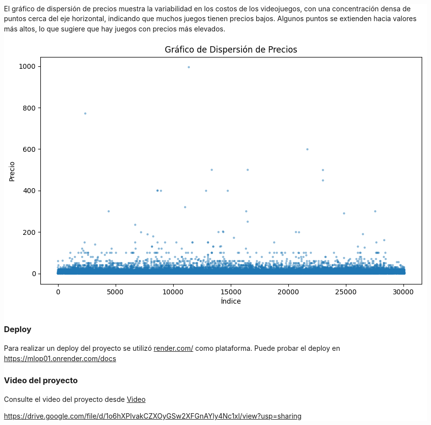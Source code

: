 El gráfico de dispersión de precios muestra la variabilidad en los costos de los videojuegos, con una concentración densa de puntos cerca del eje horizontal, indicando que muchos juegos tienen precios bajos. Algunos puntos se extienden hacia valores más altos, lo que sugiere que hay juegos con precios más elevados.

![Dispersión de precios en videojuegos](/images/dispersion_price.png)


### Deploy
Para realizar un deploy del proyecto se utilizó [render.com/](https://mlop01.onrender.com/docs) como plataforma. Puede probar el deploy en 
https://mlop01.onrender.com/docs

### Video del proyecto
Consulte el video del proyecto desde [Video](https://drive.google.com/file/d/1o6hXPIvakCZXOyGSw2XFGnAYly4Nc1xl/view?usp=sharing)

https://drive.google.com/file/d/1o6hXPIvakCZXOyGSw2XFGnAYly4Nc1xl/view?usp=sharing